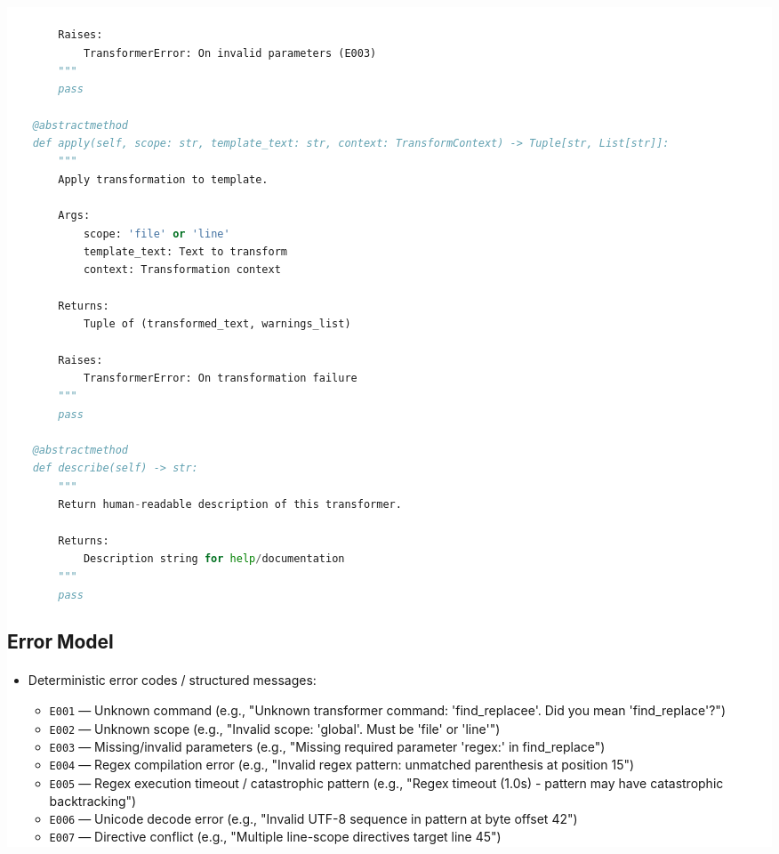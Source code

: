```python
            
        Raises:
            TransformerError: On invalid parameters (E003)
        """
        pass
    
    @abstractmethod
    def apply(self, scope: str, template_text: str, context: TransformContext) -> Tuple[str, List[str]]:
        """
        Apply transformation to template.
        
        Args:
            scope: 'file' or 'line'
            template_text: Text to transform
            context: Transformation context
            
        Returns:
            Tuple of (transformed_text, warnings_list)
            
        Raises:
            TransformerError: On transformation failure
        """
        pass
    
    @abstractmethod
    def describe(self) -> str:
        """
        Return human-readable description of this transformer.
        
        Returns:
            Description string for help/documentation
        """
        pass
```

## Error Model

* Deterministic error codes / structured messages:

  * `E001` — Unknown command (e.g., "Unknown transformer command: 'find_replacee'. Did you mean 'find_replace'?")
  * `E002` — Unknown scope (e.g., "Invalid scope: 'global'. Must be 'file' or 'line'")
  * `E003` — Missing/invalid parameters (e.g., "Missing required parameter 'regex:' in find_replace")
  * `E004` — Regex compilation error (e.g., "Invalid regex pattern: unmatched parenthesis at position 15")
  * `E005` — Regex execution timeout / catastrophic pattern (e.g., "Regex timeout (1.0s) - pattern may have catastrophic backtracking")
  * `E006` — Unicode decode error (e.g., "Invalid UTF-8 sequence in pattern at byte offset 42")
  * `E007` — Directive conflict (e.g., "Multiple line-scope directives target line 45")
  